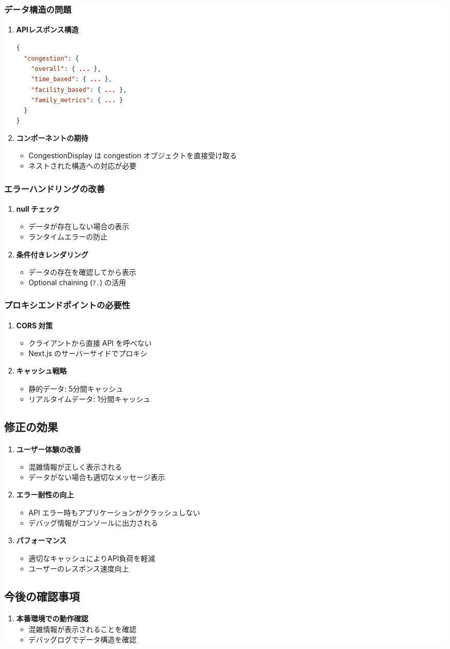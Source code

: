 ### データ構造の問題
1. **APIレスポンス構造**
   ```json
   {
     "congestion": {
       "overall": { ... },
       "time_based": { ... },
       "facility_based": { ... },
       "family_metrics": { ... }
     }
   }
   ```

2. **コンポーネントの期待**
   - CongestionDisplay は congestion オブジェクトを直接受け取る
   - ネストされた構造への対応が必要

### エラーハンドリングの改善
1. **null チェック**
   - データが存在しない場合の表示
   - ランタイムエラーの防止

2. **条件付きレンダリング**
   - データの存在を確認してから表示
   - Optional chaining (`?.`) の活用

### プロキシエンドポイントの必要性
1. **CORS 対策**
   - クライアントから直接 API を呼べない
   - Next.js のサーバーサイドでプロキシ

2. **キャッシュ戦略**
   - 静的データ: 5分間キャッシュ
   - リアルタイムデータ: 1分間キャッシュ

## 修正の効果
1. **ユーザー体験の改善**
   - 混雑情報が正しく表示される
   - データがない場合も適切なメッセージ表示

2. **エラー耐性の向上**
   - API エラー時もアプリケーションがクラッシュしない
   - デバッグ情報がコンソールに出力される

3. **パフォーマンス**
   - 適切なキャッシュによりAPI負荷を軽減
   - ユーザーのレスポンス速度向上

## 今後の確認事項

1. **本番環境での動作確認**
   - 混雑情報が表示されることを確認
   - デバッグログでデータ構造を確認
